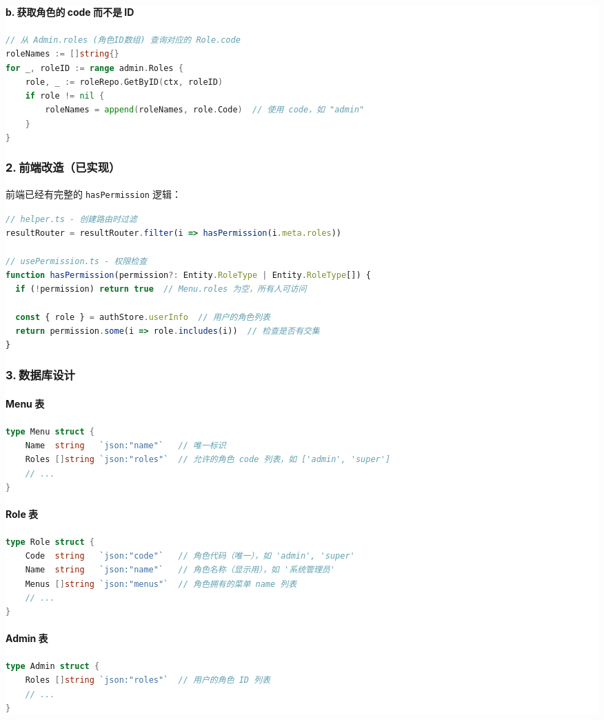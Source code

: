 #### b. 获取角色的 code 而不是 ID
```go
// 从 Admin.roles (角色ID数组) 查询对应的 Role.code
roleNames := []string{}
for _, roleID := range admin.Roles {
    role, _ := roleRepo.GetByID(ctx, roleID)
    if role != nil {
        roleNames = append(roleNames, role.Code)  // 使用 code，如 "admin"
    }
}
```

### 2. 前端改造（已实现）

前端已经有完整的 `hasPermission` 逻辑：

```typescript
// helper.ts - 创建路由时过滤
resultRouter = resultRouter.filter(i => hasPermission(i.meta.roles))

// usePermission.ts - 权限检查
function hasPermission(permission?: Entity.RoleType | Entity.RoleType[]) {
  if (!permission) return true  // Menu.roles 为空，所有人可访问
  
  const { role } = authStore.userInfo  // 用户的角色列表
  return permission.some(i => role.includes(i))  // 检查是否有交集
}
```

### 3. 数据库设计

#### Menu 表
```go
type Menu struct {
    Name  string   `json:"name"`   // 唯一标识
    Roles []string `json:"roles"`  // 允许的角色 code 列表，如 ['admin', 'super']
    // ...
}
```

#### Role 表
```go
type Role struct {
    Code  string   `json:"code"`   // 角色代码（唯一），如 'admin', 'super'
    Name  string   `json:"name"`   // 角色名称（显示用），如 '系统管理员'
    Menus []string `json:"menus"`  // 角色拥有的菜单 name 列表
    // ...
}
```

#### Admin 表
```go
type Admin struct {
    Roles []string `json:"roles"`  // 用户的角色 ID 列表
    // ...
}
```
